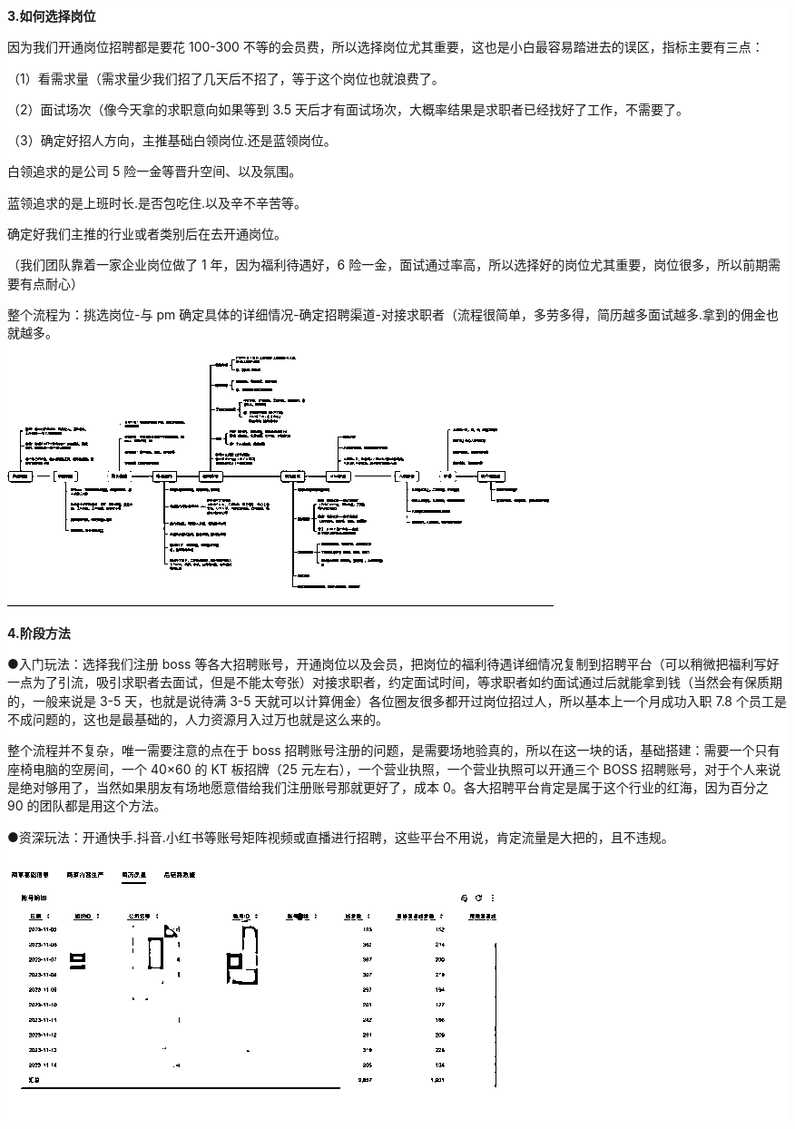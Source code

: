 **3.如何选择岗位**

因为我们开通岗位招聘都是要花 100-300 不等的会员费，所以选择岗位尤其重要，这也是小白最容易踏进去的误区，指标主要有三点：

（1）看需求量（需求量少我们招了几天后不招了，等于这个岗位也就浪费了。

（2）面试场次（像今天拿的求职意向如果等到 3.5 天后才有面试场次，大概率结果是求职者已经找好了工作，不需要了。

（3）确定好招人方向，主推基础白领岗位.还是蓝领岗位。

白领追求的是公司 5 险一金等晋升空间、以及氛围。

蓝领追求的是上班时长.是否包吃住.以及辛不辛苦等。

确定好我们主推的行业或者类别后在去开通岗位。

（我们团队靠着一家企业岗位做了 1 年，因为福利待遇好，6 险一金，面试通过率高，所以选择好的岗位尤其重要，岗位很多，所以前期需要有点耐心）

整个流程为：挑选岗位-与 pm 确定具体的详细情况-确定招聘渠道-对接求职者（流程很简单，多劳多得，简历越多面试越多.拿到的佣金也就越多。

![](img/a3760cc8dbd5a76e28ed9b11e57efa65.png)

**4.阶段方法**

●入门玩法：选择我们注册 boss 等各大招聘账号，开通岗位以及会员，把岗位的福利待遇详细情况复制到招聘平台（可以稍微把福利写好一点为了引流，吸引求职者去面试，但是不能太夸张）对接求职者，约定面试时间，等求职者如约面试通过后就能拿到钱（当然会有保质期的，一般来说是 3-5 天，也就是说待满 3-5 天就可以计算佣金）各位圈友很多都开过岗位招过人，所以基本上一个月成功入职 7.8 个员工是不成问题的，这也是最基础的，人力资源月入过万也就是这么来的。

整个流程并不复杂，唯一需要注意的点在于 boss 招聘账号注册的问题，是需要场地验真的，所以在这一块的话，基础搭建：需要一个只有座椅电脑的空房间，一个 40×60 的 KT 板招牌（25 元左右），一个营业执照，一个营业执照可以开通三个 BOSS 招聘账号，对于个人来说是绝对够用了，当然如果朋友有场地愿意借给我们注册账号那就更好了，成本 0。各大招聘平台肯定是属于这个行业的红海，因为百分之 90 的团队都是用这个方法。

●资深玩法：开通快手.抖音.小红书等账号矩阵视频或直播进行招聘，这些平台不用说，肯定流量是大把的，且不违规。

![](img/56584c4aa14b9be4a46c39d9d8372ff6.png)
